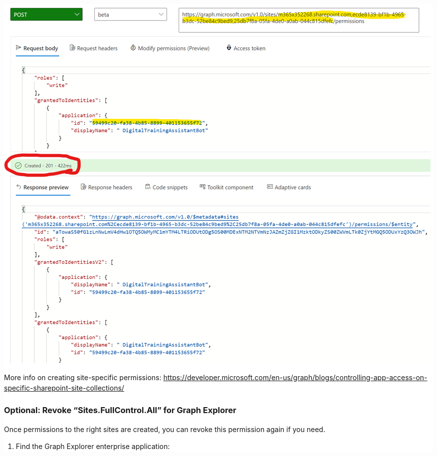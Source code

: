 ![alt](imgs/image015.png)

More info on creating site-specific permissions:
https://developer.microsoft.com/en-us/graph/blogs/controlling-app-access-on-specific-sharepoint-site-collections/
### Optional: Revoke “Sites.FullControl.All” for Graph Explorer
Once permissions to the right sites are created, you can revoke this permission again if you need.

1.	Find the Graph Explorer enterprise application:
